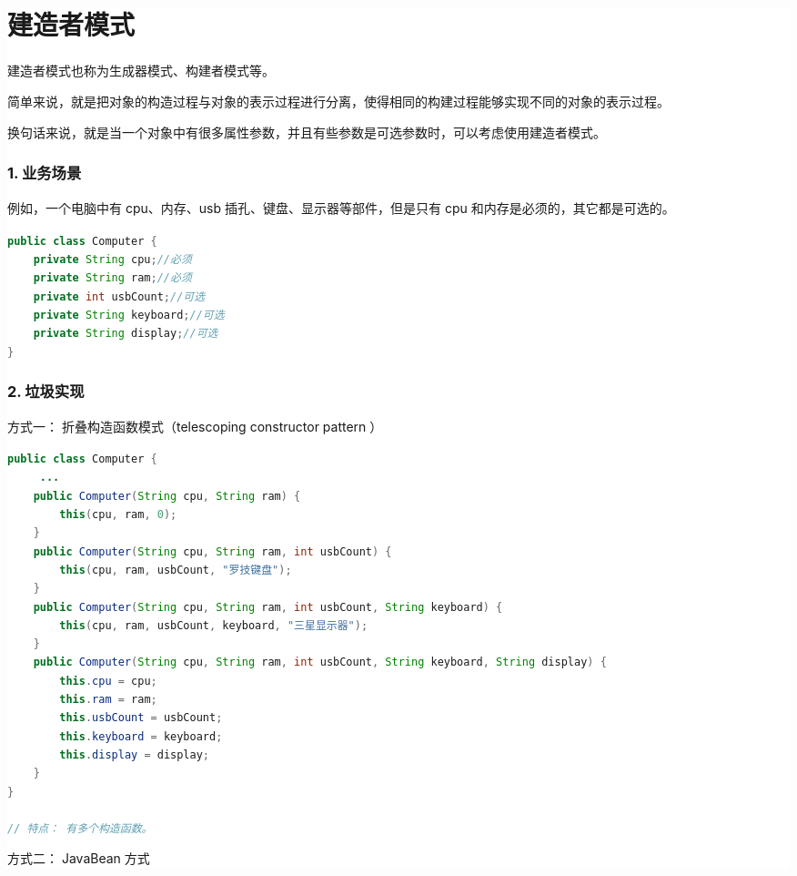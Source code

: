 # 建造者模式


建造者模式也称为生成器模式、构建者模式等。

简单来说，就是把对象的构造过程与对象的表示过程进行分离，使得相同的构建过程能够实现不同的对象的表示过程。

换句话来说，就是当一个对象中有很多属性参数，并且有些参数是可选参数时，可以考虑使用建造者模式。

### 1. 业务场景

例如，一个电脑中有 cpu、内存、usb 插孔、键盘、显示器等部件，但是只有 cpu 和内存是必须的，其它都是可选的。

```java
public class Computer {
    private String cpu;//必须
    private String ram;//必须
    private int usbCount;//可选
    private String keyboard;//可选
    private String display;//可选
}

```

### 2. 垃圾实现

方式一： 折叠构造函数模式（telescoping constructor pattern ）

```java
public class Computer {
     ...
    public Computer(String cpu, String ram) {
        this(cpu, ram, 0);
    }
    public Computer(String cpu, String ram, int usbCount) {
        this(cpu, ram, usbCount, "罗技键盘");
    }
    public Computer(String cpu, String ram, int usbCount, String keyboard) {
        this(cpu, ram, usbCount, keyboard, "三星显示器");
    }
    public Computer(String cpu, String ram, int usbCount, String keyboard, String display) {
        this.cpu = cpu;
        this.ram = ram;
        this.usbCount = usbCount;
        this.keyboard = keyboard;
        this.display = display;
    }
}

// 特点： 有多个构造函数。

```

方式二： JavaBean 方式
